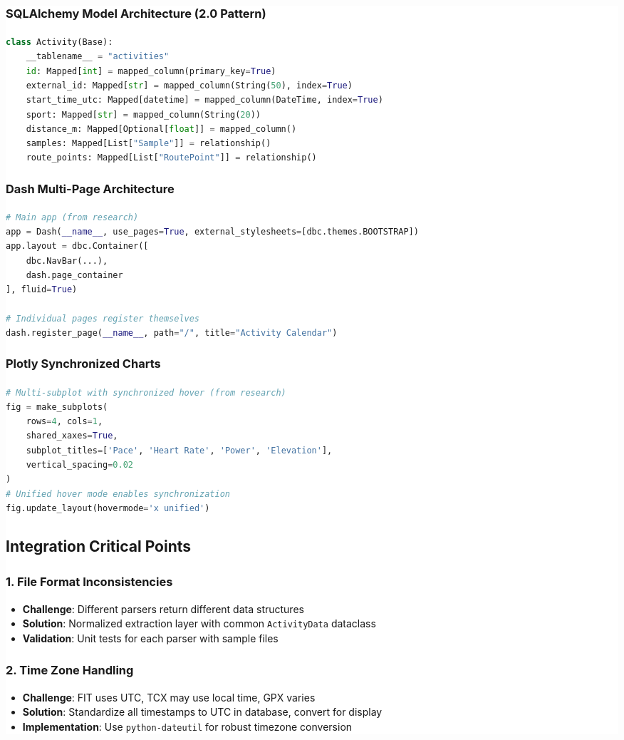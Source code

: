 ### SQLAlchemy Model Architecture (2.0 Pattern)
```python
class Activity(Base):
    __tablename__ = "activities"
    id: Mapped[int] = mapped_column(primary_key=True)
    external_id: Mapped[str] = mapped_column(String(50), index=True)
    start_time_utc: Mapped[datetime] = mapped_column(DateTime, index=True)
    sport: Mapped[str] = mapped_column(String(20))
    distance_m: Mapped[Optional[float]] = mapped_column()
    samples: Mapped[List["Sample"]] = relationship()
    route_points: Mapped[List["RoutePoint"]] = relationship()
```

### Dash Multi-Page Architecture
```python
# Main app (from research)
app = Dash(__name__, use_pages=True, external_stylesheets=[dbc.themes.BOOTSTRAP])
app.layout = dbc.Container([
    dbc.NavBar(...),
    dash.page_container
], fluid=True)

# Individual pages register themselves
dash.register_page(__name__, path="/", title="Activity Calendar")
```

### Plotly Synchronized Charts
```python
# Multi-subplot with synchronized hover (from research)
fig = make_subplots(
    rows=4, cols=1, 
    shared_xaxes=True,
    subplot_titles=['Pace', 'Heart Rate', 'Power', 'Elevation'],
    vertical_spacing=0.02
)
# Unified hover mode enables synchronization
fig.update_layout(hovermode='x unified')
```

## Integration Critical Points

### 1. File Format Inconsistencies
- **Challenge**: Different parsers return different data structures
- **Solution**: Normalized extraction layer with common `ActivityData` dataclass
- **Validation**: Unit tests for each parser with sample files

### 2. Time Zone Handling
- **Challenge**: FIT uses UTC, TCX may use local time, GPX varies
- **Solution**: Standardize all timestamps to UTC in database, convert for display
- **Implementation**: Use `python-dateutil` for robust timezone conversion

